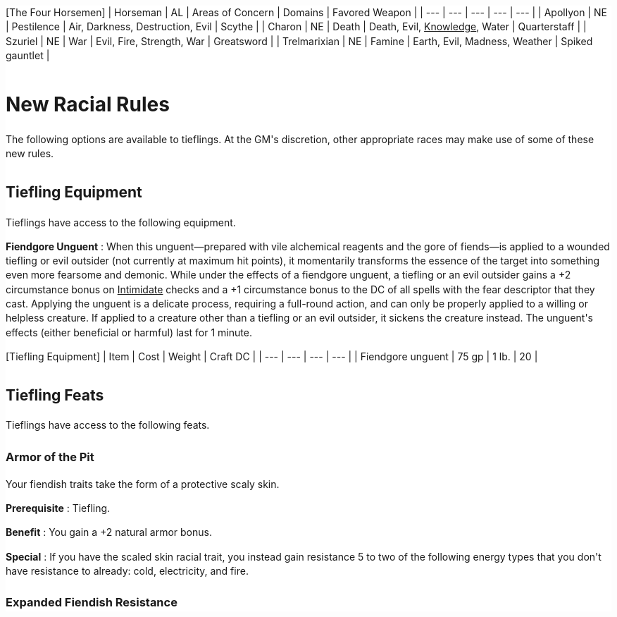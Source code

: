 [The Four Horsemen]
| Horseman | AL | Areas of Concern | Domains | Favored Weapon |
| --- | --- | --- | --- | --- |
| Apollyon | NE | Pestilence | Air, Darkness, Destruction, Evil | Scythe |
| Charon | NE | Death | Death, Evil, [Knowledge](/pathfinderRPG/prd/skills/knowledge.html#_knowledge), Water | Quarterstaff |
| Szuriel | NE | War | Evil, Fire, Strength, War | Greatsword |
| Trelmarixian | NE | Famine | Earth, Evil, Madness, Weather | Spiked gauntlet |

# New Racial Rules

The following options are available to tieflings. At the GM's discretion, other appropriate races may make use of some of these new rules.

## Tiefling Equipment

Tieflings have access to the following equipment.

**Fiendgore Unguent** : When this unguent—prepared with vile alchemical reagents and the gore of fiends—is applied to a wounded tiefling or evil outsider (not currently at maximum hit points), it momentarily transforms the essence of the target into something even more fearsome and demonic. While under the effects of a fiendgore unguent, a tiefling or an evil outsider gains a +2 circumstance bonus on [Intimidate](/pathfinderRPG/prd/skills/intimidate.html#_intimidate) checks and a +1 circumstance bonus to the DC of all spells with the fear descriptor that they cast. Applying the unguent is a delicate process, requiring a full-round action, and can only be properly applied to a willing or helpless creature. If applied to a creature other than a tiefling or an evil outsider, it sickens the creature instead. The unguent's effects (either beneficial or harmful) last for 1 minute.

[Tiefling Equipment]
| Item | Cost | Weight | Craft DC |
| --- | --- | --- | --- |
| Fiendgore unguent | 75 gp | 1 lb. | 20 |

## Tiefling Feats

Tieflings have access to the following feats.

### Armor of the Pit

Your fiendish traits take the form of a protective scaly skin.

**Prerequisite** : Tiefling.

**Benefit** : You gain a +2 natural armor bonus.

**Special** : If you have the scaled skin racial trait, you instead gain resistance 5 to two of the following energy types that you don't have resistance to already: cold, electricity, and fire.

### Expanded Fiendish Resistance
